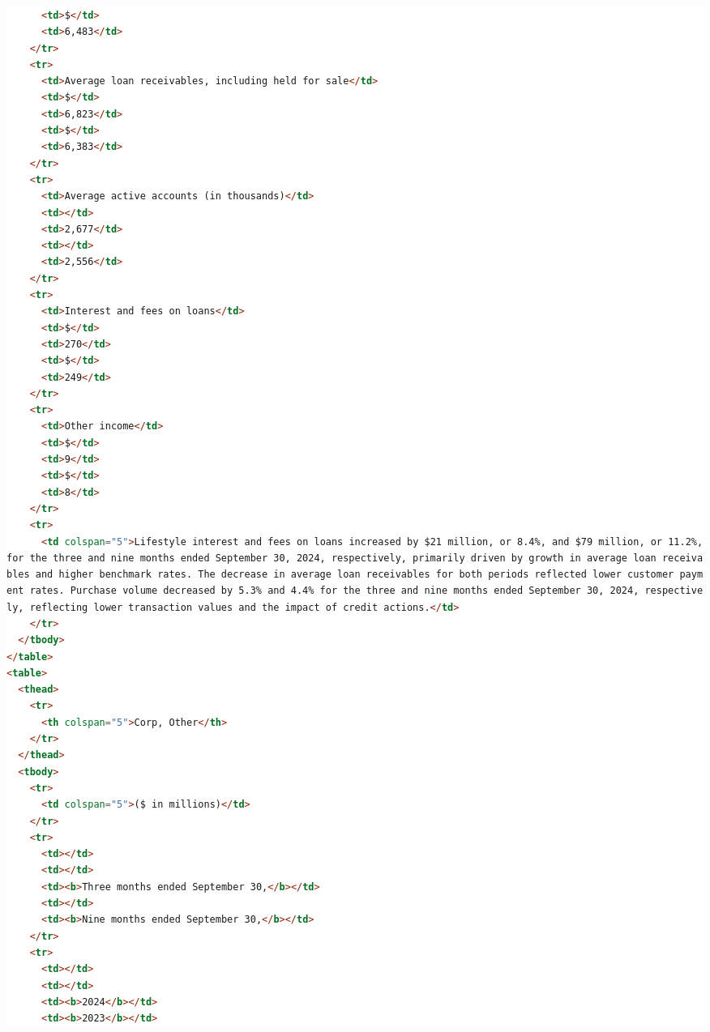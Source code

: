 ```html
      <td>$</td>
      <td>6,483</td>
    </tr>
    <tr>
      <td>Average loan receivables, including held for sale</td>
      <td>$</td>
      <td>6,823</td>
      <td>$</td>
      <td>6,383</td>
    </tr>
    <tr>
      <td>Average active accounts (in thousands)</td>
      <td></td>
      <td>2,677</td>
      <td></td>
      <td>2,556</td>
    </tr>
    <tr>
      <td>Interest and fees on loans</td>
      <td>$</td>
      <td>270</td>
      <td>$</td>
      <td>249</td>
    </tr>
    <tr>
      <td>Other income</td>
      <td>$</td>
      <td>9</td>
      <td>$</td>
      <td>8</td>
    </tr>
    <tr>
      <td colspan="5">Lifestyle interest and fees on loans increased by $21 million, or 8.4%, and $79 million, or 11.2%, for the three and nine months ended September 30, 2024, respectively, primarily driven by growth in average loan receivables and higher benchmark rates. The decrease in average loan receivables for both periods reflected lower customer payment rates. Purchase volume decreased by 5.3% and 4.4% for the three and nine months ended September 30, 2024, respectively, reflecting lower transaction values and the impact of credit actions.</td>
    </tr>
  </tbody>
</table>
<table>
  <thead>
    <tr>
      <th colspan="5">Corp, Other</th>
    </tr>
  </thead>
  <tbody>
    <tr>
      <td colspan="5">($ in millions)</td>
    </tr>
    <tr>
      <td></td>
      <td></td>
      <td><b>Three months ended September 30,</b></td>
      <td></td>
      <td><b>Nine months ended September 30,</b></td>
    </tr>
    <tr>
      <td></td>
      <td></td>
      <td><b>2024</b></td>
      <td><b>2023</b></td>
```